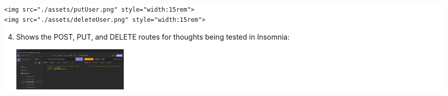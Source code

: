     <img src="./assets/putUser.png" style="width:15rem">
    <img src="./assets/deleteUser.png" style="width:15rem">

4. Shows the POST, PUT, and DELETE routes for thoughts being tested in Insomnia:

    <img src="./assets/postThought.png" style="width:15rem">